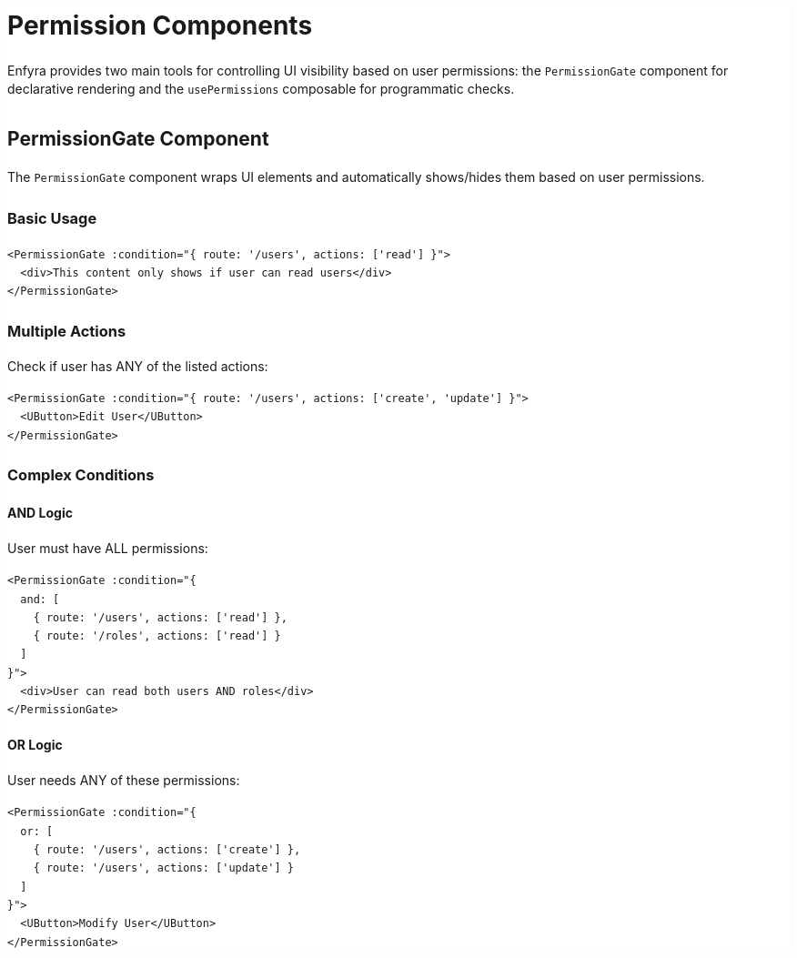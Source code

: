 # Permission Components

Enfyra provides two main tools for controlling UI visibility based on user permissions: the `PermissionGate` component for declarative rendering and the `usePermissions` composable for programmatic checks.

## PermissionGate Component

The `PermissionGate` component wraps UI elements and automatically shows/hides them based on user permissions.

### Basic Usage

```vue
<PermissionGate :condition="{ route: '/users', actions: ['read'] }">
  <div>This content only shows if user can read users</div>
</PermissionGate>
```

### Multiple Actions

Check if user has ANY of the listed actions:

```vue
<PermissionGate :condition="{ route: '/users', actions: ['create', 'update'] }">
  <UButton>Edit User</UButton>
</PermissionGate>
```

### Complex Conditions

#### AND Logic
User must have ALL permissions:

```vue
<PermissionGate :condition="{
  and: [
    { route: '/users', actions: ['read'] },
    { route: '/roles', actions: ['read'] }
  ]
}">
  <div>User can read both users AND roles</div>
</PermissionGate>
```

#### OR Logic
User needs ANY of these permissions:

```vue
<PermissionGate :condition="{
  or: [
    { route: '/users', actions: ['create'] },
    { route: '/users', actions: ['update'] }
  ]
}">
  <UButton>Modify User</UButton>
</PermissionGate>
```
